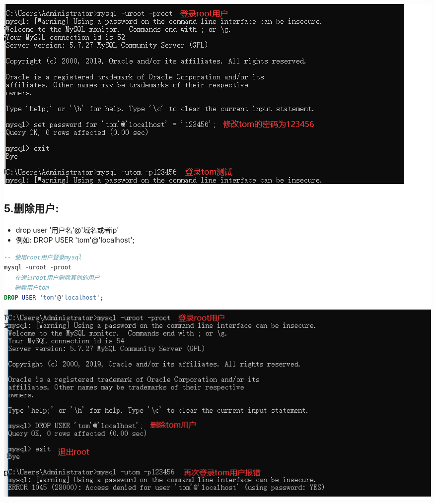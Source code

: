 ![1607535000126](img/1607535000126.png)

## 5.删除用户:

- drop user  '用户名'@'域名或者ip'
- 例如: DROP USER 'tom'@'localhost';

```sql
-- 使用root用户登录mysql
mysql -uroot -proot
-- 在通过root用户删除其他的用户
-- 删除用户tom
DROP USER 'tom'@'localhost';
```

![1607535164924](img/1607535164924.png)
